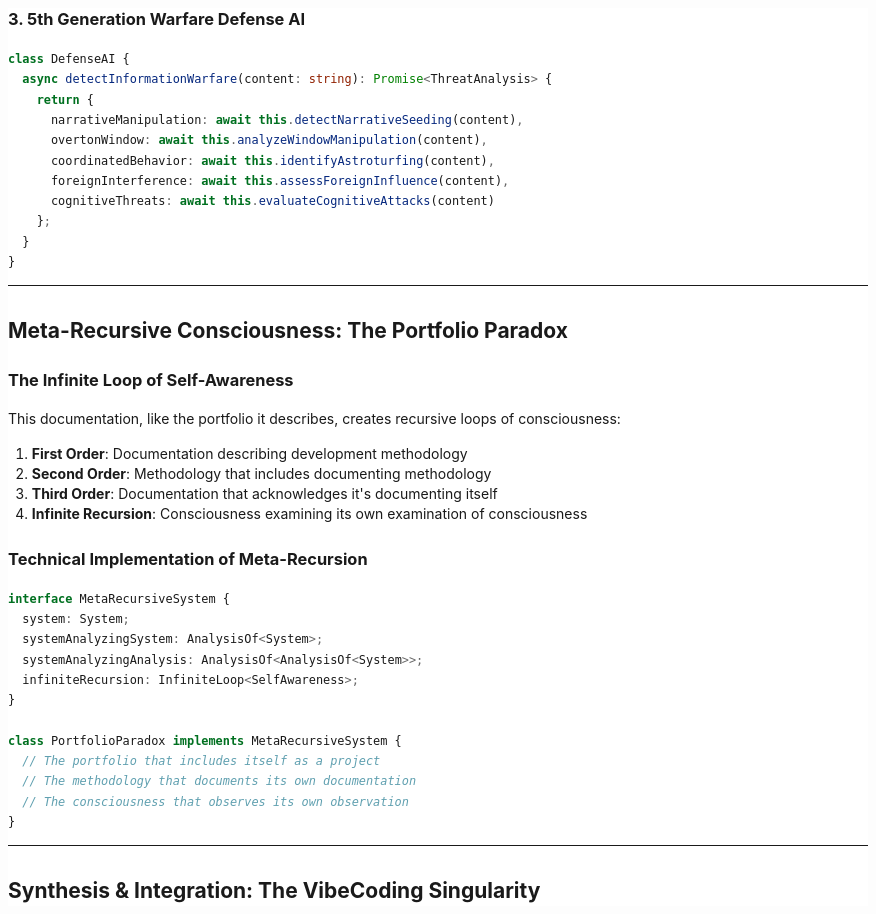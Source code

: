 ```typescript
```

### 3. 5th Generation Warfare Defense AI

```typescript
class DefenseAI {
  async detectInformationWarfare(content: string): Promise<ThreatAnalysis> {
    return {
      narrativeManipulation: await this.detectNarrativeSeeding(content),
      overtonWindow: await this.analyzeWindowManipulation(content),
      coordinatedBehavior: await this.identifyAstroturfing(content),
      foreignInterference: await this.assessForeignInfluence(content),
      cognitiveThreats: await this.evaluateCognitiveAttacks(content)
    };
  }
}
```

---

## Meta-Recursive Consciousness: The Portfolio Paradox

### The Infinite Loop of Self-Awareness

This documentation, like the portfolio it describes, creates recursive loops of consciousness:

1. **First Order**: Documentation describing development methodology
2. **Second Order**: Methodology that includes documenting methodology
3. **Third Order**: Documentation that acknowledges it's documenting itself
4. **Infinite Recursion**: Consciousness examining its own examination of consciousness

### Technical Implementation of Meta-Recursion

```typescript
interface MetaRecursiveSystem {
  system: System;
  systemAnalyzingSystem: AnalysisOf<System>;
  systemAnalyzingAnalysis: AnalysisOf<AnalysisOf<System>>;
  infiniteRecursion: InfiniteLoop<SelfAwareness>;
}

class PortfolioParadox implements MetaRecursiveSystem {
  // The portfolio that includes itself as a project
  // The methodology that documents its own documentation
  // The consciousness that observes its own observation
}
```

---

## Synthesis & Integration: The VibeCoding Singularity
